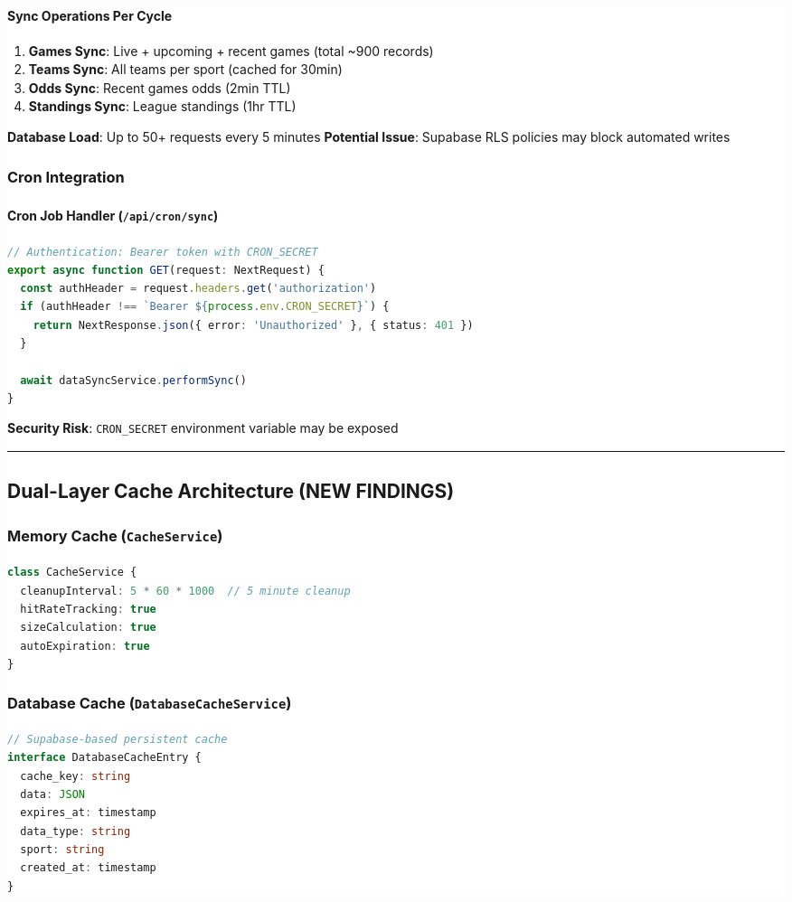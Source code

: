 #### Sync Operations Per Cycle
1. **Games Sync**: Live + upcoming + recent games (total ~900 records)
2. **Teams Sync**: All teams per sport (cached for 30min)
3. **Odds Sync**: Recent games odds (2min TTL)
4. **Standings Sync**: League standings (1hr TTL)

**Database Load**: Up to 50+ requests every 5 minutes
**Potential Issue**: Supabase RLS policies may block automated writes

### Cron Integration

#### Cron Job Handler (`/api/cron/sync`)
```typescript
// Authentication: Bearer token with CRON_SECRET
export async function GET(request: NextRequest) {
  const authHeader = request.headers.get('authorization')
  if (authHeader !== `Bearer ${process.env.CRON_SECRET}`) {
    return NextResponse.json({ error: 'Unauthorized' }, { status: 401 })
  }
  
  await dataSyncService.performSync()
}
```

**Security Risk**: `CRON_SECRET` environment variable may be exposed

---

## Dual-Layer Cache Architecture (NEW FINDINGS)

### Memory Cache (`CacheService`)
```typescript
class CacheService {
  cleanupInterval: 5 * 60 * 1000  // 5 minute cleanup
  hitRateTracking: true
  sizeCalculation: true
  autoExpiration: true
}
```

### Database Cache (`DatabaseCacheService`)
```typescript
// Supabase-based persistent cache
interface DatabaseCacheEntry {
  cache_key: string
  data: JSON
  expires_at: timestamp
  data_type: string
  sport: string
  created_at: timestamp
}
```

